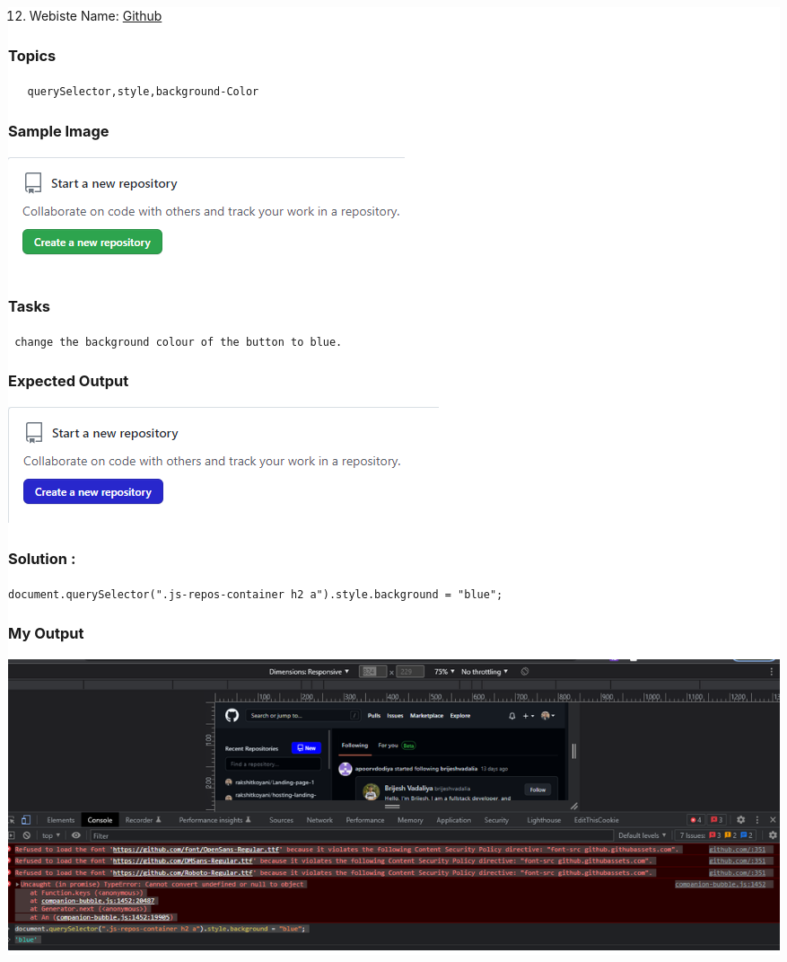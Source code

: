 12. Webiste Name: [Github](https://github.com/)

### Topics

       querySelector,style,background-Color

### Sample Image

![Sample One](./images/Pic22.png)

### Tasks

     change the background colour of the button to blue.

### Expected Output

![Expected Output](./images/Pic23.png)

### Solution :

```
document.querySelector(".js-repos-container h2 a").style.background = "blue";

```

### My Output

![My Output](./Answer-ss/op12.png)
